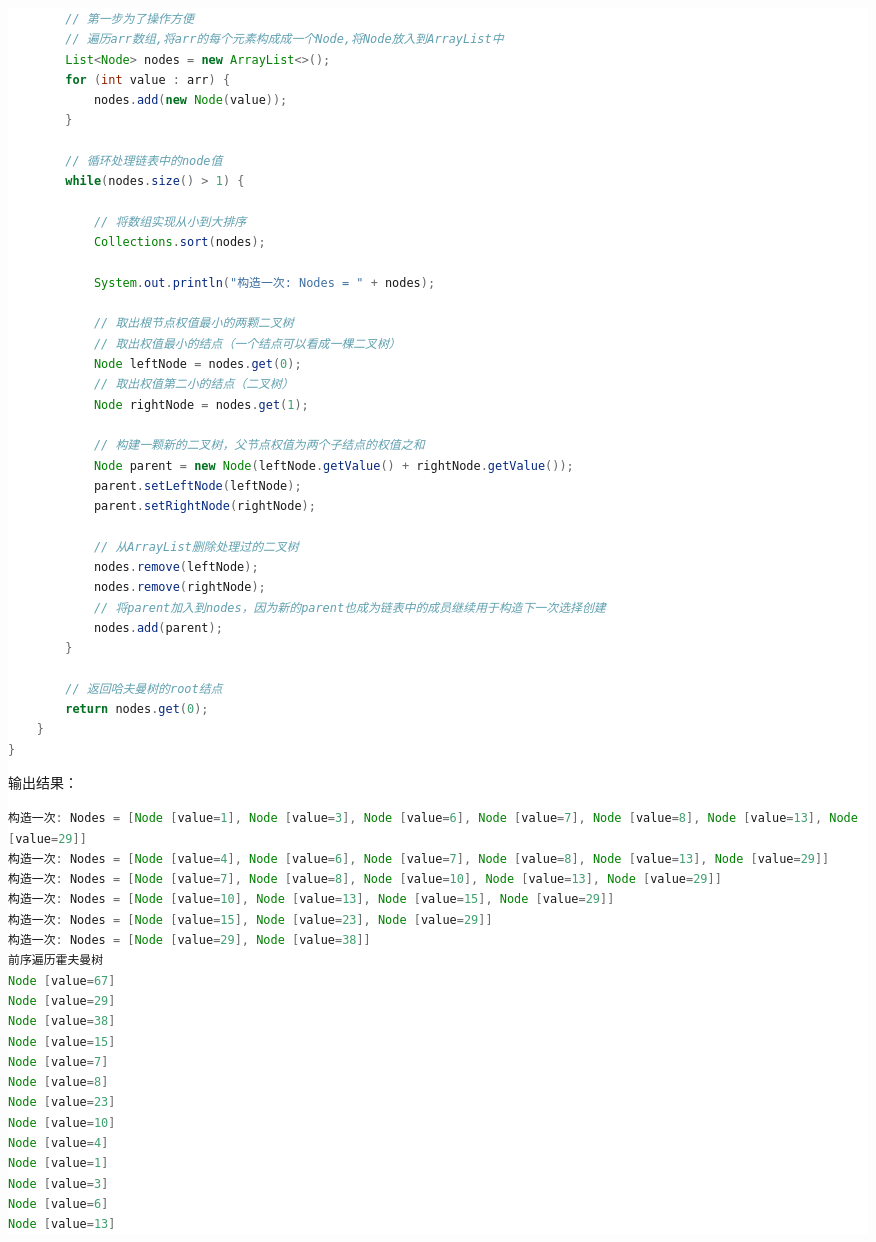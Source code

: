 ```java
        // 第一步为了操作方便
        // 遍历arr数组,将arr的每个元素构成成一个Node,将Node放入到ArrayList中
        List<Node> nodes = new ArrayList<>();
        for (int value : arr) {
            nodes.add(new Node(value));
        }

        // 循环处理链表中的node值
        while(nodes.size() > 1) {

            // 将数组实现从小到大排序
            Collections.sort(nodes);

            System.out.println("构造一次: Nodes = " + nodes);

            // 取出根节点权值最小的两颗二叉树
            // 取出权值最小的结点（一个结点可以看成一棵二叉树）
            Node leftNode = nodes.get(0);
            // 取出权值第二小的结点（二叉树）
            Node rightNode = nodes.get(1);

            // 构建一颗新的二叉树，父节点权值为两个子结点的权值之和
            Node parent = new Node(leftNode.getValue() + rightNode.getValue());
            parent.setLeftNode(leftNode);
            parent.setRightNode(rightNode);

            // 从ArrayList删除处理过的二叉树
            nodes.remove(leftNode);
            nodes.remove(rightNode);
            // 将parent加入到nodes，因为新的parent也成为链表中的成员继续用于构造下一次选择创建
            nodes.add(parent);
        }

        // 返回哈夫曼树的root结点
        return nodes.get(0);
    }
}
```

输出结果：

```java
构造一次: Nodes = [Node [value=1], Node [value=3], Node [value=6], Node [value=7], Node [value=8], Node [value=13], Node [value=29]]
构造一次: Nodes = [Node [value=4], Node [value=6], Node [value=7], Node [value=8], Node [value=13], Node [value=29]]
构造一次: Nodes = [Node [value=7], Node [value=8], Node [value=10], Node [value=13], Node [value=29]]
构造一次: Nodes = [Node [value=10], Node [value=13], Node [value=15], Node [value=29]]
构造一次: Nodes = [Node [value=15], Node [value=23], Node [value=29]]
构造一次: Nodes = [Node [value=29], Node [value=38]]
前序遍历霍夫曼树
Node [value=67]
Node [value=29]
Node [value=38]
Node [value=15]
Node [value=7]
Node [value=8]
Node [value=23]
Node [value=10]
Node [value=4]
Node [value=1]
Node [value=3]
Node [value=6]
Node [value=13]
```